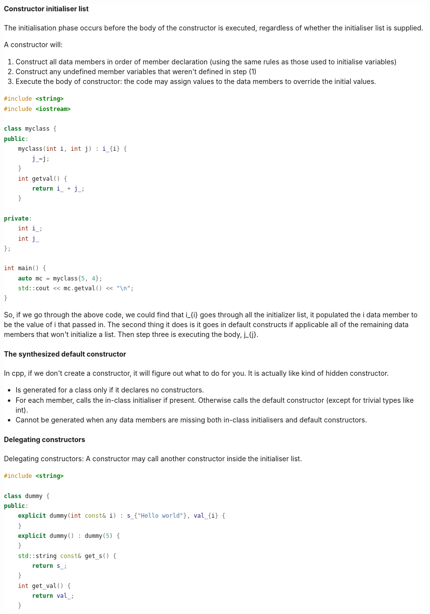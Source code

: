 #### Constructor initialiser list
The initialisation phase occurs before the body of the constructor is executed, regardless of whether the initialiser list is supplied.

A constructor will:
1. Construct all data members in order of member declaration (using the same rules as those used to initialise variables)
2. Construct any undefined member variables that weren't defined in step (1)
3. Execute the body of constructor: the code may assign values to the data members to override the initial values.
```c++
#include <string>
#include <iostream>

class myclass {
public:
    myclass(int i, int j) : i_{i} { 
        j_=j;
    }
    int getval() {
        return i_ + j_;
    }

private:
	int i_;
    int j_
};

int main() {
    auto mc = myclass{5, 4};
    std::cout << mc.getval() << "\n";
}
```
So, if we go through the above code, we could find that i_{i} goes through all the initializer list, it populated the i data member to be the value of i that passed in. The second thing it does is it goes in default constructs if applicable all of the remaining data members that won't initialize a list. Then step three is executing the body, j_{j}.


#### The synthesized default constructor
In cpp, if we don't  create a constructor,  it will figure out what to do for you. It is actually like kind of hidden constructor.
- Is generated for a class only if it declares no constructors.
- For each member, calls the in-class initialiser if present. Otherwise calls the default constructor (except for trivial types like int).
- Cannot be generated when any data members are missing both in-class initialisers and default constructors.

#### Delegating constructors
Delegating constructors: A constructor may call another constructor inside the initialiser list.
```c++
#include <string>

class dummy {
public:
    explicit dummy(int const& i) : s_{"Hello world"}, val_{i} {
    }
    explicit dummy() : dummy(5) {
    }
    std::string const& get_s() {
        return s_;
    }
    int get_val() {
        return val_;
    }
```